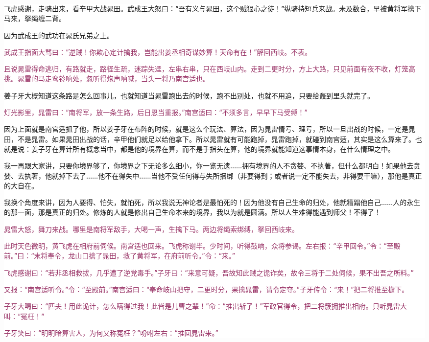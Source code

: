    飞虎感谢，走骑出来，看辛甲大战晁田。武成王大怒曰：“吾有义与晁田，这个贼狠心之徒！”纵骑持短兵来战。未及数合，早被黄将军擒下马来，拏绳缠二背。
  </span>
 </p>
 <p>
  因为武成王的武功在晁氏兄弟之上。
 </p>
 <p>
  <span style="color: #993366;">
   武成王指面大骂曰：“逆贼！你欺心定计擒我，岂能出姜丞相奇谋妙算！天命有在！”解回西岐。不表。
  </span>
 </p>
 <p>
  <span style="color: #993366;">
   且说晁雷得命逃归，有路就走，路径生疏，迷踪失迳，左串右串，只在西岐山内。走到二更时分，方上大路，只见前面有夜不收，灯笼高挑。晁雷的马走鸾铃响处，忽听得炮声呐喊，当头一将乃南宫适也。
  </span>
 </p>
 <p>
  姜子牙大概知道这条路是怎么回事儿，也就知道当晁雷跑出去的时候，跑不出别处，也就不用追，只要给轰到里头就完了。
 </p>
 <p>
  <span style="color: #993366;">
   灯光影里，晁雷曰：“南将军，放一条生路，后日恩当重报。”南宫适曰：“不须多言，早早下马受缚！”
  </span>
 </p>
 <p>
  因为上面就是南宫适抓了他，所以姜子牙在布阵的时候，就是这么个玩法、算法，因为晁雷情亏、理亏，所以一旦出战的时候，一定是晁田，不是晁雷。如果晁田出战的话，辛甲他们就足以给他拿下。所以晁雷就有可能跑掉，晁雷跑掉，就碰到南宫适，其实是这么算来了。也就是说：姜子牙在算计所有概念当中，都是他的境界在算，而不是手指头在算，他的境界就能知道这事情本身，在什么情理之中。
 </p>
 <p>
  我一再跟大家讲，只要你境界够了，你境界之下无论多么细小，你一览无遗……拥有境界的人不贪婪、不执著，但什么都明白！如果他去贪婪、去执著，他就掉下去了……他不在得失中……当他不受任何得与失所捆绑（非要得到；或者说一定不能失去，非得要干嘛），那他是真正的大自在。
 </p>
 <p>
  我换个角度来讲，因为人要得、怕失，就怕死，所以我说无神论者是最怕死的！因为他没有自己生命的归处，他就糟蹋他自己……人的永生的那一面，那是真正的归处。修炼的人就是修出自己生命本来的境界，我以为就是圆满。所以人生难得能遇到师父！不得了！
 </p>
 <p>
  <span style="color: #993366;">
   晁雷大怒，舞刀来战。哪里是南将军敌手，大喝一声，生擒下马。两边将绳索绑缚，拏回西岐来。
  </span>
 </p>
 <p>
  <span style="color: #993366;">
   此时天色微明，黄飞虎在相府前伺候。南宫适也回来。飞虎称谢毕。少时间，听得鼓响，众将参谒。左右报：“辛甲回令。”令：“至殿前。”曰：“末将奉令，龙山口擒了晁田，救了黄将军，在府前听令。”令：“来。”
  </span>
 </p>
 <p>
  <span style="color: #993366;">
   飞虎感谢曰：“若非丞相救拔，几乎遭了逆党毒手。”子牙曰：“来意可疑，吾故知此贼之诡诈矣，故令三将于二处伺候，果不出吾之所料。”
  </span>
 </p>
 <p>
  <span style="color: #993366;">
   又报：“南宫适听令。”令：“至殿前。”南宫适曰：“奉命岐山把守，二更时分，果擒晁雷，请令定夺。”子牙传令：“来！”把二将推至檐下。
  </span>
 </p>
 <p>
  <span style="color: #993366;">
   子牙大喝曰：“匹夫！用此诡计，怎么瞒得过我！此皆是儿曹之辈！”命：“推出斩了！”军政官得令，把二将簇拥推出相府。只听晁雷大叫：“冤枉！”
  </span>
 </p>
 <p>
  <span style="color: #993366;">
   子牙笑曰：“明明暗算害人，为何又称冤枉？”吩咐左右：“推回晁雷来。”